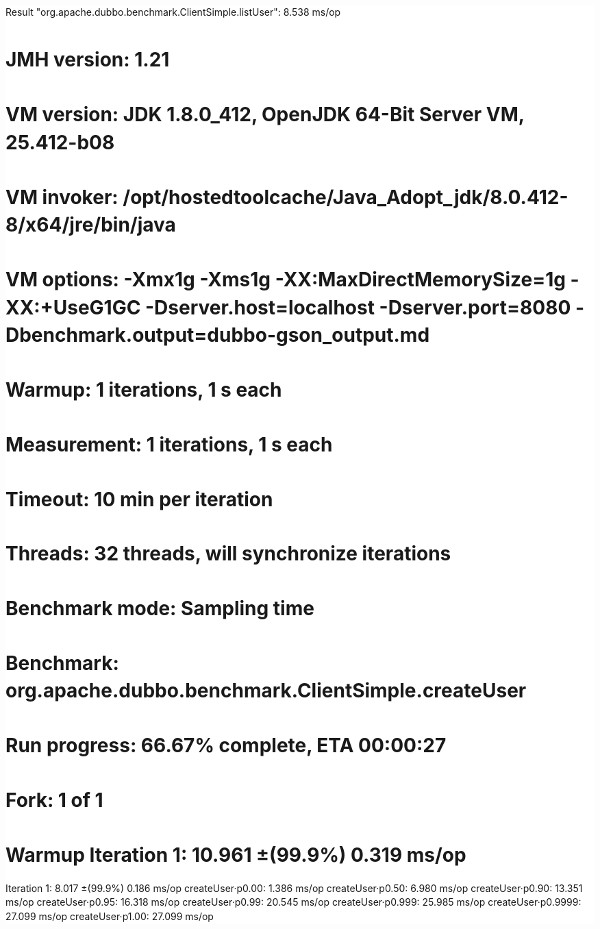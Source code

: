 
Result "org.apache.dubbo.benchmark.ClientSimple.listUser":
  8.538 ms/op


# JMH version: 1.21
# VM version: JDK 1.8.0_412, OpenJDK 64-Bit Server VM, 25.412-b08
# VM invoker: /opt/hostedtoolcache/Java_Adopt_jdk/8.0.412-8/x64/jre/bin/java
# VM options: -Xmx1g -Xms1g -XX:MaxDirectMemorySize=1g -XX:+UseG1GC -Dserver.host=localhost -Dserver.port=8080 -Dbenchmark.output=dubbo-gson_output.md
# Warmup: 1 iterations, 1 s each
# Measurement: 1 iterations, 1 s each
# Timeout: 10 min per iteration
# Threads: 32 threads, will synchronize iterations
# Benchmark mode: Sampling time
# Benchmark: org.apache.dubbo.benchmark.ClientSimple.createUser

# Run progress: 66.67% complete, ETA 00:00:27
# Fork: 1 of 1
# Warmup Iteration   1: 10.961 ±(99.9%) 0.319 ms/op
Iteration   1: 8.017 ±(99.9%) 0.186 ms/op
                 createUser·p0.00:   1.386 ms/op
                 createUser·p0.50:   6.980 ms/op
                 createUser·p0.90:   13.351 ms/op
                 createUser·p0.95:   16.318 ms/op
                 createUser·p0.99:   20.545 ms/op
                 createUser·p0.999:  25.985 ms/op
                 createUser·p0.9999: 27.099 ms/op
                 createUser·p1.00:   27.099 ms/op
